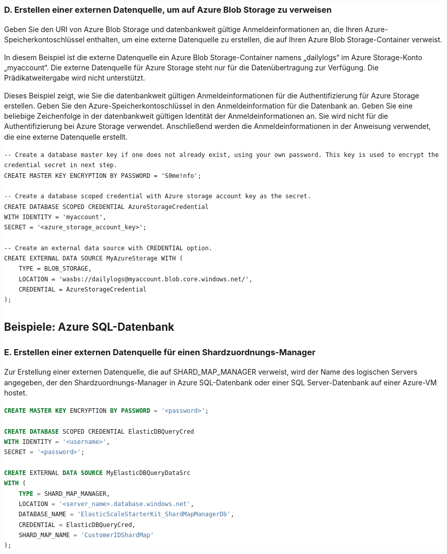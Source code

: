 ### <a name="d-create-external-data-source-to-reference-azure-blob-storage"></a>D. Erstellen einer externen Datenquelle, um auf Azure Blob Storage zu verweisen
Geben Sie den URI von Azure Blob Storage und datenbankweit gültige Anmeldeinformationen an, die Ihren Azure-Speicherkontoschlüssel enthalten, um eine externe Datenquelle zu erstellen, die auf Ihren Azure Blob Storage-Container verweist.

In diesem Beispiel ist die externe Datenquelle ein Azure Blob Storage-Container namens „dailylogs“ im Azure Storage-Konto „myaccount“. Die externe Datenquelle für Azure Storage steht nur für die Datenübertragung zur Verfügung. Die Prädikatweitergabe wird nicht unterstützt.

Dieses Beispiel zeigt, wie Sie die datenbankweit gültigen Anmeldeinformationen für die Authentifizierung für Azure Storage erstellen. Geben Sie den Azure-Speicherkontoschlüssel in den Anmeldeinformation für die Datenbank an. Geben Sie eine beliebige Zeichenfolge in der datenbankweit gültigen Identität der Anmeldeinformationen an. Sie wird nicht für die Authentifizierung bei Azure Storage verwendet. Anschließend werden die Anmeldeinformationen in der Anweisung verwendet, die eine externe Datenquelle erstellt.

```
-- Create a database master key if one does not already exist, using your own password. This key is used to encrypt the credential secret in next step.
CREATE MASTER KEY ENCRYPTION BY PASSWORD = 'S0me!nfo';

-- Create a database scoped credential with Azure storage account key as the secret.
CREATE DATABASE SCOPED CREDENTIAL AzureStorageCredential 
WITH IDENTITY = 'myaccount', 
SECRET = '<azure_storage_account_key>';

-- Create an external data source with CREDENTIAL option.
CREATE EXTERNAL DATA SOURCE MyAzureStorage WITH (
    TYPE = BLOB_STORAGE, 
    LOCATION = 'wasbs://dailylogs@myaccount.blob.core.windows.net/',
    CREDENTIAL = AzureStorageCredential
);
```

## <a name="examples-azure-sql-database"></a>Beispiele: Azure SQL-Datenbank

### <a name="e-create-a-shard-map-manager-external-data-source"></a>E. Erstellen einer externen Datenquelle für einen Shardzuordnungs-Manager
Zur Erstellung einer externen Datenquelle, die auf SHARD_MAP_MANAGER verweist, wird der Name des logischen Servers angegeben, der den Shardzuordnungs-Manager in Azure SQL-Datenbank oder einer SQL Server-Datenbank auf einer Azure-VM hostet.

```sql
CREATE MASTER KEY ENCRYPTION BY PASSWORD = '<password>';

CREATE DATABASE SCOPED CREDENTIAL ElasticDBQueryCred  
WITH IDENTITY = '<username>',
SECRET = '<password>';

CREATE EXTERNAL DATA SOURCE MyElasticDBQueryDataSrc 
WITH (
    TYPE = SHARD_MAP_MANAGER,
    LOCATION = '<server_name>.database.windows.net',
    DATABASE_NAME = 'ElasticScaleStarterKit_ShardMapManagerDb',
    CREDENTIAL = ElasticDBQueryCred,
    SHARD_MAP_NAME = 'CustomerIDShardMap'
);
```
